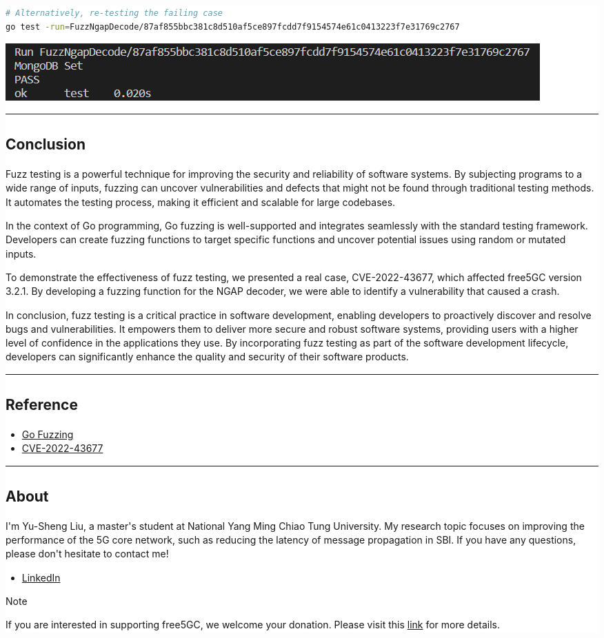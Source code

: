
```bash
# Alternatively, re-testing the failing case
go test -run=FuzzNgapDecode/87af855bbc381c8d510af5ce897fcdd7f9154574e61c0413223f7e31769c2767
```

![](./cve-3.png)


---
## Conclusion
Fuzz testing is a powerful technique for improving the security and reliability of software systems. By subjecting programs to a wide range of inputs, fuzzing can uncover vulnerabilities and defects that might not be found through traditional testing methods. It automates the testing process, making it efficient and scalable for large codebases.

In the context of Go programming, Go fuzzing is well-supported and integrates seamlessly with the standard testing framework. Developers can create fuzzing functions to target specific functions and uncover potential issues using random or mutated inputs.

To demonstrate the effectiveness of fuzz testing, we presented a real case, CVE-2022-43677, which affected free5GC version 3.2.1. By developing a fuzzing function for the NGAP decoder, we were able to identify a vulnerability that caused a crash. 

In conclusion, fuzz testing is a critical practice in software development, enabling developers to proactively discover and resolve bugs and vulnerabilities. It empowers them to deliver more secure and robust software systems, providing users with a higher level of confidence in the applications they use. By incorporating fuzz testing as part of the software development lifecycle, developers can significantly enhance the quality and security of their software products.

---
## Reference
* [Go Fuzzing](https://go.dev/security/fuzz/)
* [CVE-2022-43677](https://www.cvedetails.com/cve/CVE-2022-43677/)

---
## About
I'm Yu-Sheng Liu, a master's student at National Yang Ming Chiao Tung University. My research topic focuses on improving the performance of the 5G core network, such as reducing the latency of message propagation in SBI.
If you have any questions, please don't hesitate to contact me!

* [LinkedIn](https://www.linkedin.com/in/yu-sheng-liu-41a45a24a/)

>[!NOTE]
> If you are interested in supporting free5GC, we welcome your donation. Please visit this [link](https://free5gc.org/membership/) for more details.